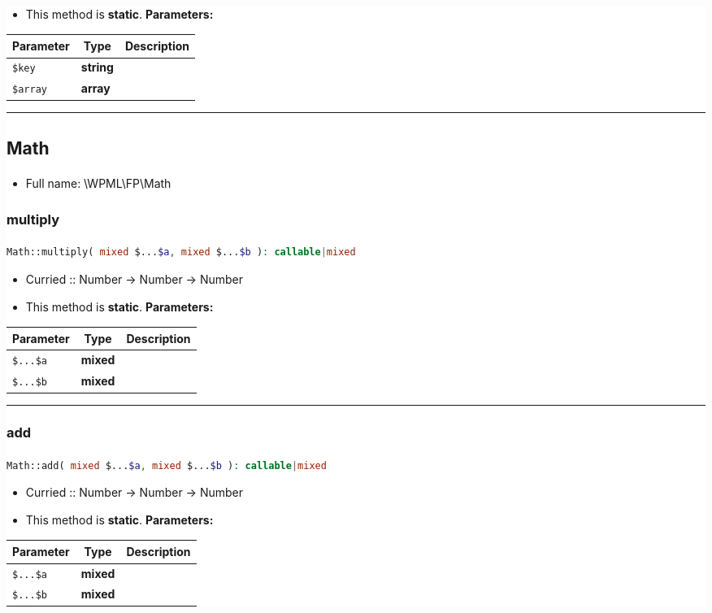* This method is **static**.
**Parameters:**

| Parameter | Type | Description |
|-----------|------|-------------|
| `$key` | **string** |  |
| `$array` | **array** |  |




---

## Math





* Full name: \WPML\FP\Math


### multiply



```php
Math::multiply( mixed $...$a, mixed $...$b ): callable|mixed
```

- Curried :: Number → Number → Number

* This method is **static**.
**Parameters:**

| Parameter | Type | Description |
|-----------|------|-------------|
| `$...$a` | **mixed** |  |
| `$...$b` | **mixed** |  |




---

### add



```php
Math::add( mixed $...$a, mixed $...$b ): callable|mixed
```

- Curried :: Number → Number → Number

* This method is **static**.
**Parameters:**

| Parameter | Type | Description |
|-----------|------|-------------|
| `$...$a` | **mixed** |  |
| `$...$b` | **mixed** |  |
